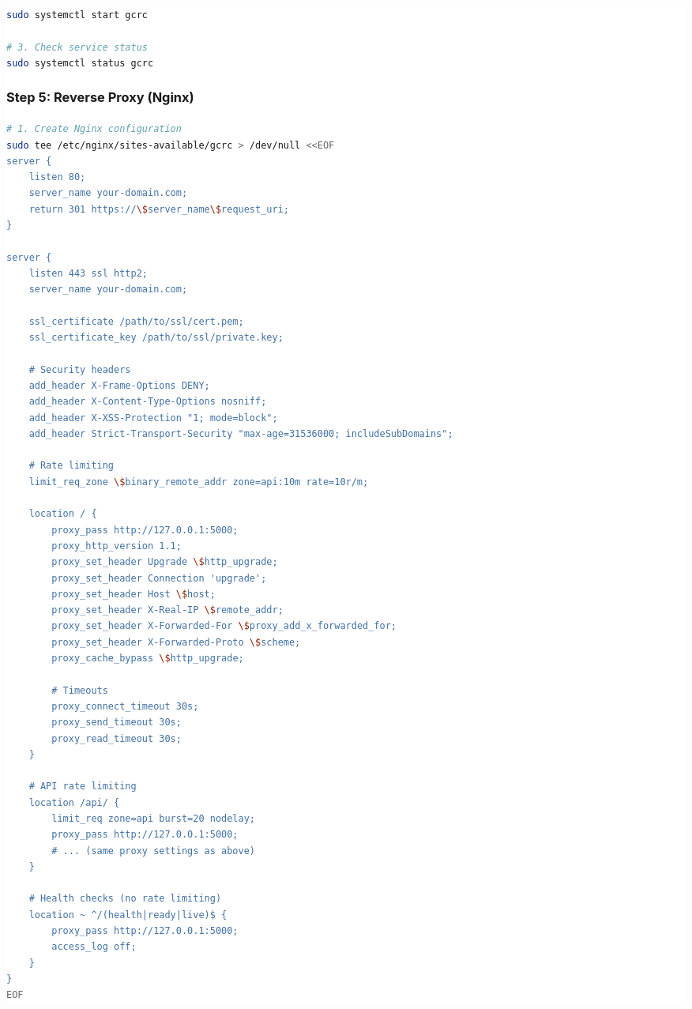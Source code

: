 ```bash
sudo systemctl start gcrc

# 3. Check service status
sudo systemctl status gcrc
```

### Step 5: Reverse Proxy (Nginx)
```bash
# 1. Create Nginx configuration
sudo tee /etc/nginx/sites-available/gcrc > /dev/null <<EOF
server {
    listen 80;
    server_name your-domain.com;
    return 301 https://\$server_name\$request_uri;
}

server {
    listen 443 ssl http2;
    server_name your-domain.com;

    ssl_certificate /path/to/ssl/cert.pem;
    ssl_certificate_key /path/to/ssl/private.key;

    # Security headers
    add_header X-Frame-Options DENY;
    add_header X-Content-Type-Options nosniff;
    add_header X-XSS-Protection "1; mode=block";
    add_header Strict-Transport-Security "max-age=31536000; includeSubDomains";

    # Rate limiting
    limit_req_zone \$binary_remote_addr zone=api:10m rate=10r/m;

    location / {
        proxy_pass http://127.0.0.1:5000;
        proxy_http_version 1.1;
        proxy_set_header Upgrade \$http_upgrade;
        proxy_set_header Connection 'upgrade';
        proxy_set_header Host \$host;
        proxy_set_header X-Real-IP \$remote_addr;
        proxy_set_header X-Forwarded-For \$proxy_add_x_forwarded_for;
        proxy_set_header X-Forwarded-Proto \$scheme;
        proxy_cache_bypass \$http_upgrade;
        
        # Timeouts
        proxy_connect_timeout 30s;
        proxy_send_timeout 30s;
        proxy_read_timeout 30s;
    }

    # API rate limiting
    location /api/ {
        limit_req zone=api burst=20 nodelay;
        proxy_pass http://127.0.0.1:5000;
        # ... (same proxy settings as above)
    }

    # Health checks (no rate limiting)
    location ~ ^/(health|ready|live)$ {
        proxy_pass http://127.0.0.1:5000;
        access_log off;
    }
}
EOF
```